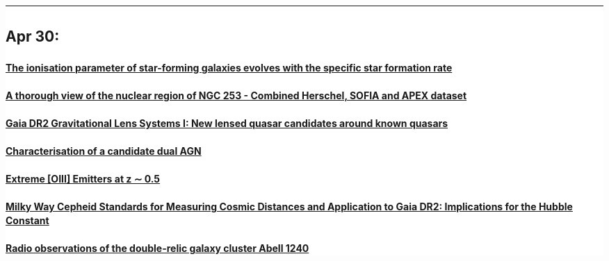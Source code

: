 

----

## Apr 30:

#### [The ionisation parameter of star-forming galaxies evolves with the specific star formation rate](https://arxiv.org/abs/1804.10621)


#### [A thorough view of the nuclear region of NGC 253 - Combined Herschel, SOFIA and APEX dataset](https://arxiv.org/abs/1804.10860)


#### [Gaia DR2 Gravitational Lens Systems I: New lensed quasar candidates around known quasars](https://arxiv.org/abs/1804.11051)


#### [Characterisation of a candidate dual AGN](https://arxiv.org/abs/1804.11232)


#### [Extreme [OIII] Emitters at z ∼ 0.5](https://arxiv.org/abs/1804.11309)


#### [Milky Way Cepheid Standards for Measuring Cosmic Distances and Application to Gaia DR2: Implications for the Hubble Constant](https://arxiv.org/abs/1804.10655)


#### [Radio observations of the double-relic galaxy cluster Abell 1240](https://arxiv.org/abs/1804.11352)